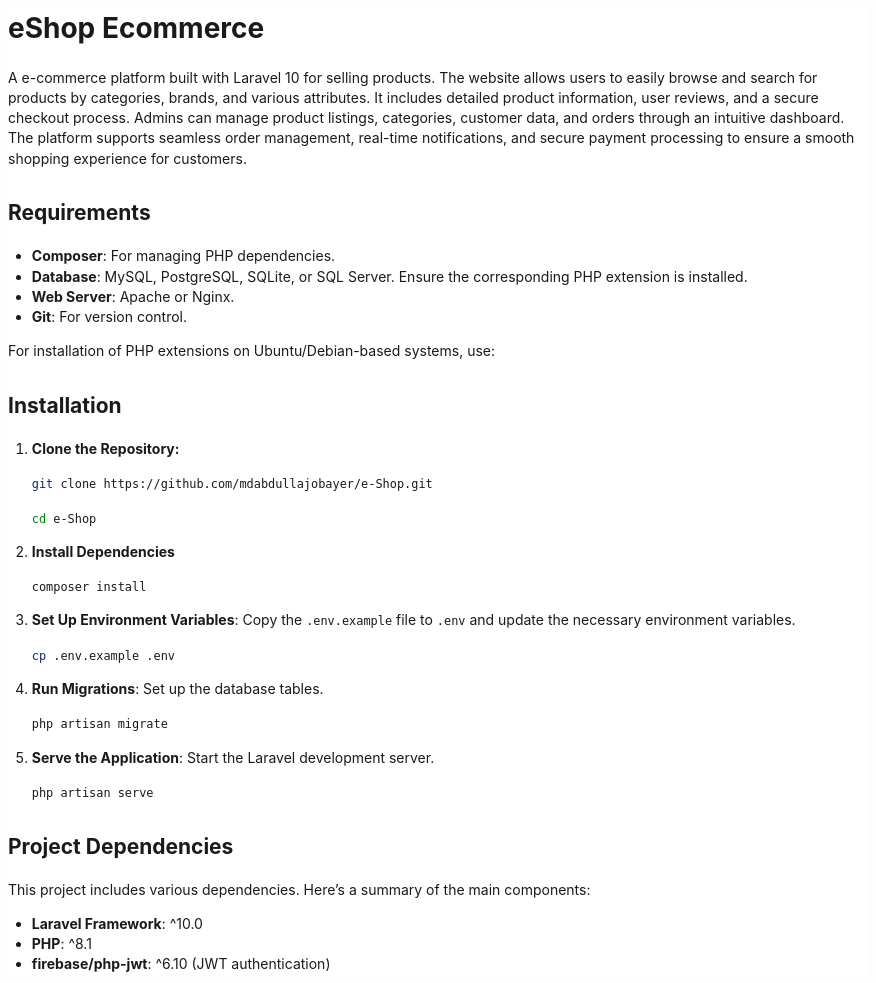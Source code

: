 
# eShop Ecommerce
A e-commerce platform built with Laravel 10 for selling products. The website allows users to easily browse and search for products by categories, brands, and various attributes. It includes detailed product information, user reviews, and a secure checkout process. Admins can manage product listings, categories, customer data, and orders through an intuitive dashboard. The platform supports seamless order management, real-time notifications, and secure payment processing to ensure a smooth shopping experience for customers.
## Requirements

- **Composer**: For managing PHP dependencies.
- **Database**: MySQL, PostgreSQL, SQLite, or SQL Server. Ensure the corresponding PHP extension is installed.
- **Web Server**: Apache or Nginx.
- **Git**: For version control.

For installation of PHP extensions on Ubuntu/Debian-based systems, use:

## Installation

1. **Clone the Repository:**
    ```bash
    git clone https://github.com/mdabdullajobayer/e-Shop.git
    ```
    ```bash
    cd e-Shop
    ```
2. **Install Dependencies**
    ```bash
    composer install
    ```
3. **Set Up Environment Variables**: Copy the `.env.example` file to `.env` and update the necessary environment variables.
    ```bash
    cp .env.example .env
    ```
4. **Run Migrations**: Set up the database tables.
    ```bash
    php artisan migrate
    ```
5. **Serve the Application**: Start the Laravel development server.
    ```bash
    php artisan serve
    ```

## Project Dependencies

This project includes various dependencies. Here’s a summary of the main components:

- **Laravel Framework**: ^10.0
- **PHP**: ^8.1
- **firebase/php-jwt**: ^6.10 (JWT authentication)
